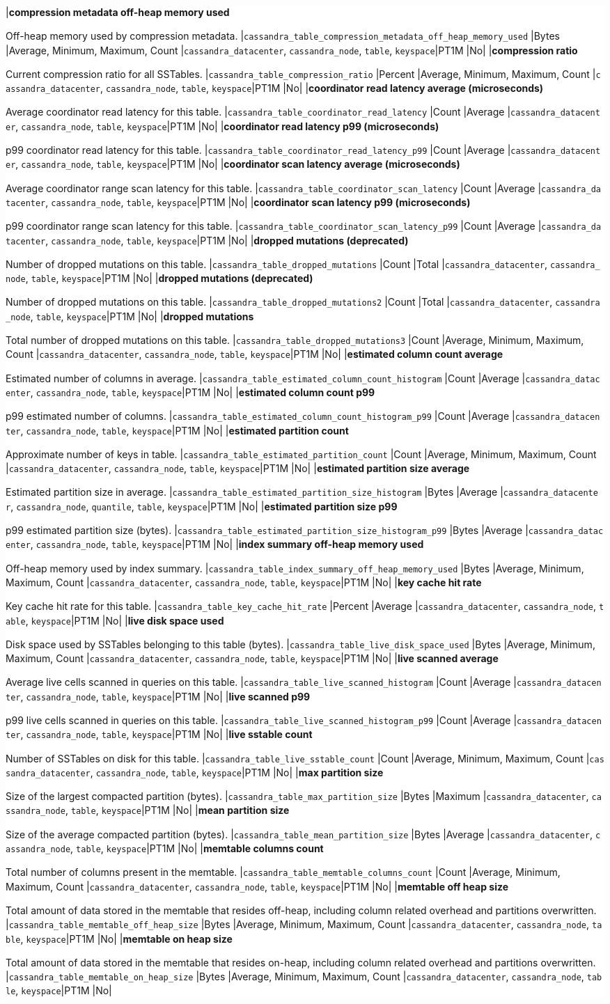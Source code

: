 |**compression metadata off-heap memory used**<p><p>Off-heap memory used by compression metadata. |`cassandra_table_compression_metadata_off_heap_memory_used` |Bytes |Average, Minimum, Maximum, Count |`cassandra_datacenter`, `cassandra_node`, `table`, `keyspace`|PT1M |No|
|**compression ratio**<p><p>Current compression ratio for all SSTables. |`cassandra_table_compression_ratio` |Percent |Average, Minimum, Maximum, Count |`cassandra_datacenter`, `cassandra_node`, `table`, `keyspace`|PT1M |No|
|**coordinator read latency average (microseconds)**<p><p>Average coordinator read latency for this table. |`cassandra_table_coordinator_read_latency` |Count |Average |`cassandra_datacenter`, `cassandra_node`, `table`, `keyspace`|PT1M |No|
|**coordinator read latency p99 (microseconds)**<p><p>p99 coordinator read latency for this table. |`cassandra_table_coordinator_read_latency_p99` |Count |Average |`cassandra_datacenter`, `cassandra_node`, `table`, `keyspace`|PT1M |No|
|**coordinator scan latency average (microseconds)**<p><p>Average coordinator range scan latency for this table. |`cassandra_table_coordinator_scan_latency` |Count |Average |`cassandra_datacenter`, `cassandra_node`, `table`, `keyspace`|PT1M |No|
|**coordinator scan latency p99 (microseconds)**<p><p>p99 coordinator range scan latency for this table. |`cassandra_table_coordinator_scan_latency_p99` |Count |Average |`cassandra_datacenter`, `cassandra_node`, `table`, `keyspace`|PT1M |No|
|**dropped mutations (deprecated)**<p><p>Number of dropped mutations on this table. |`cassandra_table_dropped_mutations` |Count |Total |`cassandra_datacenter`, `cassandra_node`, `table`, `keyspace`|PT1M |No|
|**dropped mutations (deprecated)**<p><p>Number of dropped mutations on this table. |`cassandra_table_dropped_mutations2` |Count |Total |`cassandra_datacenter`, `cassandra_node`, `table`, `keyspace`|PT1M |No|
|**dropped mutations**<p><p>Total number of dropped mutations on this table. |`cassandra_table_dropped_mutations3` |Count |Average, Minimum, Maximum, Count |`cassandra_datacenter`, `cassandra_node`, `table`, `keyspace`|PT1M |No|
|**estimated column count average**<p><p>Estimated number of columns in average. |`cassandra_table_estimated_column_count_histogram` |Count |Average |`cassandra_datacenter`, `cassandra_node`, `table`, `keyspace`|PT1M |No|
|**estimated column count p99**<p><p>p99 estimated number of columns. |`cassandra_table_estimated_column_count_histogram_p99` |Count |Average |`cassandra_datacenter`, `cassandra_node`, `table`, `keyspace`|PT1M |No|
|**estimated partition count**<p><p>Approximate number of keys in table. |`cassandra_table_estimated_partition_count` |Count |Average, Minimum, Maximum, Count |`cassandra_datacenter`, `cassandra_node`, `table`, `keyspace`|PT1M |No|
|**estimated partition size average**<p><p>Estimated partition size in average. |`cassandra_table_estimated_partition_size_histogram` |Bytes |Average |`cassandra_datacenter`, `cassandra_node`, `quantile`, `table`, `keyspace`|PT1M |No|
|**estimated partition size p99**<p><p>p99 estimated partition size (bytes). |`cassandra_table_estimated_partition_size_histogram_p99` |Bytes |Average |`cassandra_datacenter`, `cassandra_node`, `table`, `keyspace`|PT1M |No|
|**index summary off-heap memory used**<p><p>Off-heap memory used by index summary. |`cassandra_table_index_summary_off_heap_memory_used` |Bytes |Average, Minimum, Maximum, Count |`cassandra_datacenter`, `cassandra_node`, `table`, `keyspace`|PT1M |No|
|**key cache hit rate**<p><p>Key cache hit rate for this table. |`cassandra_table_key_cache_hit_rate` |Percent |Average |`cassandra_datacenter`, `cassandra_node`, `table`, `keyspace`|PT1M |No|
|**live disk space used**<p><p>Disk space used by SSTables belonging to this table (bytes). |`cassandra_table_live_disk_space_used` |Bytes |Average, Minimum, Maximum, Count |`cassandra_datacenter`, `cassandra_node`, `table`, `keyspace`|PT1M |No|
|**live scanned average**<p><p>Average live cells scanned in queries on this table. |`cassandra_table_live_scanned_histogram` |Count |Average |`cassandra_datacenter`, `cassandra_node`, `table`, `keyspace`|PT1M |No|
|**live scanned p99**<p><p>p99 live cells scanned in queries on this table. |`cassandra_table_live_scanned_histogram_p99` |Count |Average |`cassandra_datacenter`, `cassandra_node`, `table`, `keyspace`|PT1M |No|
|**live sstable count**<p><p>Number of SSTables on disk for this table. |`cassandra_table_live_sstable_count` |Count |Average, Minimum, Maximum, Count |`cassandra_datacenter`, `cassandra_node`, `table`, `keyspace`|PT1M |No|
|**max partition size**<p><p>Size of the largest compacted partition (bytes). |`cassandra_table_max_partition_size` |Bytes |Maximum |`cassandra_datacenter`, `cassandra_node`, `table`, `keyspace`|PT1M |No|
|**mean partition size**<p><p>Size of the average compacted partition (bytes). |`cassandra_table_mean_partition_size` |Bytes |Average |`cassandra_datacenter`, `cassandra_node`, `table`, `keyspace`|PT1M |No|
|**memtable columns count**<p><p>Total number of columns present in the memtable. |`cassandra_table_memtable_columns_count` |Count |Average, Minimum, Maximum, Count |`cassandra_datacenter`, `cassandra_node`, `table`, `keyspace`|PT1M |No|
|**memtable off heap size**<p><p>Total amount of data stored in the memtable that resides off-heap, including column related overhead and partitions overwritten. |`cassandra_table_memtable_off_heap_size` |Bytes |Average, Minimum, Maximum, Count |`cassandra_datacenter`, `cassandra_node`, `table`, `keyspace`|PT1M |No|
|**memtable on heap size**<p><p>Total amount of data stored in the memtable that resides on-heap, including column related overhead and partitions overwritten. |`cassandra_table_memtable_on_heap_size` |Bytes |Average, Minimum, Maximum, Count |`cassandra_datacenter`, `cassandra_node`, `table`, `keyspace`|PT1M |No|